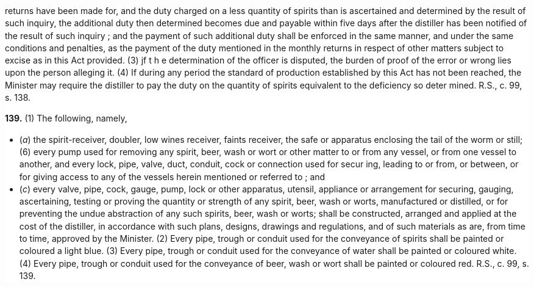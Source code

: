 returns have been made for, and the duty
charged on a less quantity of spirits than is
ascertained and determined by the result of
such inquiry, the additional duty then
determined becomes due and payable within
five days after the distiller has been notified
of the result of such inquiry ; and the payment
of such additional duty shall be enforced in
the same manner, and under the same
conditions and penalties, as the payment of
the duty mentioned in the monthly returns
in respect of other matters subject to excise as
in this Act provided.
(3) jf t h e determination of the officer is
disputed, the burden of proof of the error or
wrong lies upon the person alleging it.
(4) If during any period the standard of
production established by this Act has not
been reached, the Minister may require the
distiller to pay the duty on the quantity of
spirits equivalent to the deficiency so deter
mined. R.S., c. 99, s. 138.

**139.** (1) The following, namely,
  * (_a_) the spirit-receiver, doubler, low wines
receiver, faints receiver, the safe or
apparatus enclosing the tail of the worm or
still;
(6) every pump used for removing any
spirit, beer, wash or wort or other matter to
or from any vessel, or from one vessel to
another, and every lock, pipe, valve, duct,
conduit, cock or connection used for secur
ing, leading to or from, or between, or for
giving access to any of the vessels herein
mentioned or referred to ; and
  * (_c_) every valve, pipe, cock, gauge, pump,
lock or other apparatus, utensil, appliance
or arrangement for securing, gauging,
ascertaining, testing or proving the quantity
or strength of any spirit, beer, wash or
worts, manufactured or distilled, or for
preventing the undue abstraction of any
such spirits, beer, wash or worts;
shall be constructed, arranged and applied at
the cost of the distiller, in accordance with
such plans, designs, drawings and regulations,
and of such materials as are, from time to
time, approved by the Minister.
(2) Every pipe, trough or conduit used for
the conveyance of spirits shall be painted or
coloured a light blue.
(3) Every pipe, trough or conduit used for
the conveyance of water shall be painted or
coloured white.
(4) Every pipe, trough or conduit used for
the conveyance of beer, wash or wort shall be
painted or coloured red. R.S., c. 99, s. 139.
